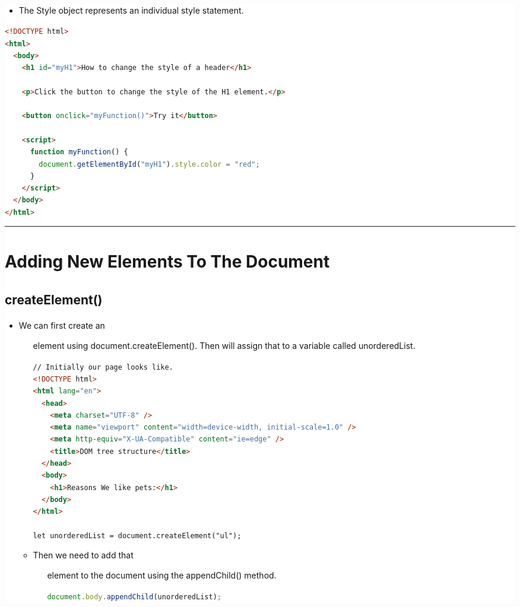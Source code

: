 - The Style object represents an individual style statement.

```html
<!DOCTYPE html>
<html>
  <body>
    <h1 id="myH1">How to change the style of a header</h1>

    <p>Click the button to change the style of the H1 element.</p>

    <button onclick="myFunction()">Try it</button>

    <script>
      function myFunction() {
        document.getElementById("myH1").style.color = "red";
      }
    </script>
  </body>
</html>
```

---

# Adding New Elements To The Document

## createElement()

- We can first create an <ul> element using document.createElement().
  Then will assign that to a variable called unorderedList.

  ```html
  // Initially our page looks like.
  <!DOCTYPE html>
  <html lang="en">
    <head>
      <meta charset="UTF-8" />
      <meta name="viewport" content="width=device-width, initial-scale=1.0" />
      <meta http-equiv="X-UA-Compatible" content="ie=edge" />
      <title>DOM tree structure</title>
    </head>
    <body>
      <h1>Reasons We like pets:</h1>
    </body>
  </html>

  let unorderedList = document.createElement("ul");
  ```

- Then we need to add that <ul> element to the document using the appendChild() method.

  ```javascript
  document.body.appendChild(unorderedList);
  ```
